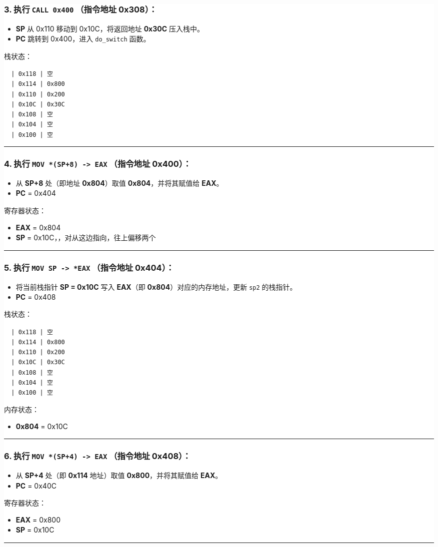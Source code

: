 ### **3. 执行 `CALL 0x400`** （指令地址 0x308）：
- **SP** 从 0x110 移动到 0x10C，将返回地址 **0x30C** 压入栈中。
- **PC** 跳转到 0x400，进入 `do_switch` 函数。

栈状态：
```
  | 0x118 | 空
  | 0x114 | 0x800
  | 0x110 | 0x200
  | 0x10C | 0x30C
  | 0x108 | 空
  | 0x104 | 空
  | 0x100 | 空
```

---

### **4. 执行 `MOV *(SP+8) -> EAX`** （指令地址 0x400）：
- 从 **SP+8** 处（即地址 **0x804**）取值 **0x804**，并将其赋值给 **EAX**。
- **PC** = 0x404

寄存器状态：
- **EAX** = 0x804
- **SP** = 0x10C，，对从这边指向，往上偏移两个

---

### **5. 执行 `MOV SP -> *EAX`** （指令地址 0x404）：
- 将当前栈指针 **SP = 0x10C** 写入 **EAX**（即 **0x804**）对应的内存地址，更新 `sp2` 的栈指针。
- **PC** = 0x408

栈状态：
```
  | 0x118 | 空
  | 0x114 | 0x800
  | 0x110 | 0x200
  | 0x10C | 0x30C
  | 0x108 | 空
  | 0x104 | 空
  | 0x100 | 空
```

内存状态：
- **0x804** = 0x10C

---

### **6. 执行 `MOV *(SP+4) -> EAX`** （指令地址 0x408）：
- 从 **SP+4** 处（即 **0x114** 地址）取值 **0x800**，并将其赋值给 **EAX**。
- **PC** = 0x40C

寄存器状态：
- **EAX** = 0x800
- **SP** = 0x10C

---